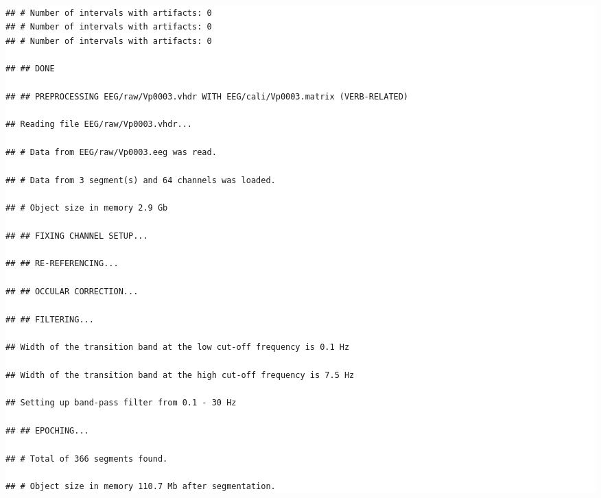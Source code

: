     ## # Number of intervals with artifacts: 0
    ## # Number of intervals with artifacts: 0
    ## # Number of intervals with artifacts: 0

    ## ## DONE

    ## ## PREPROCESSING EEG/raw/Vp0003.vhdr WITH EEG/cali/Vp0003.matrix (VERB-RELATED)

    ## Reading file EEG/raw/Vp0003.vhdr...

    ## # Data from EEG/raw/Vp0003.eeg was read.

    ## # Data from 3 segment(s) and 64 channels was loaded.

    ## # Object size in memory 2.9 Gb

    ## ## FIXING CHANNEL SETUP...

    ## ## RE-REFERENCING...

    ## ## OCCULAR CORRECTION...

    ## ## FILTERING...

    ## Width of the transition band at the low cut-off frequency is 0.1 Hz

    ## Width of the transition band at the high cut-off frequency is 7.5 Hz

    ## Setting up band-pass filter from 0.1 - 30 Hz

    ## ## EPOCHING...

    ## # Total of 366 segments found.

    ## # Object size in memory 110.7 Mb after segmentation.
